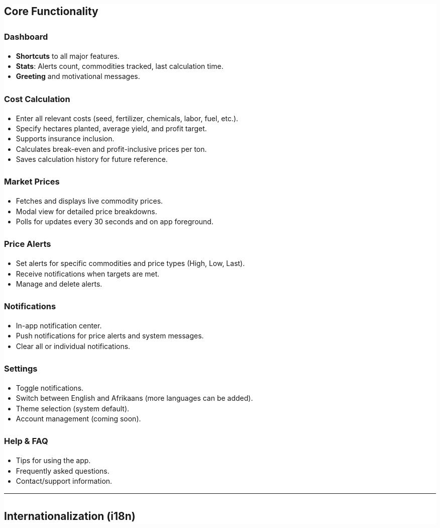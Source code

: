 
## Core Functionality

### Dashboard

- **Shortcuts** to all major features.
- **Stats**: Alerts count, commodities tracked, last calculation time.
- **Greeting** and motivational messages.

### Cost Calculation

- Enter all relevant costs (seed, fertilizer, chemicals, labor, fuel, etc.).
- Specify hectares planted, average yield, and profit target.
- Supports insurance inclusion.
- Calculates break-even and profit-inclusive prices per ton.
- Saves calculation history for future reference.

### Market Prices

- Fetches and displays live commodity prices.
- Modal view for detailed price breakdowns.
- Polls for updates every 30 seconds and on app foreground.

### Price Alerts

- Set alerts for specific commodities and price types (High, Low, Last).
- Receive notifications when targets are met.
- Manage and delete alerts.

### Notifications

- In-app notification center.
- Push notifications for price alerts and system messages.
- Clear all or individual notifications.

### Settings

- Toggle notifications.
- Switch between English and Afrikaans (more languages can be added).
- Theme selection (system default).
- Account management (coming soon).

### Help & FAQ

- Tips for using the app.
- Frequently asked questions.
- Contact/support information.

---

## Internationalization (i18n)
